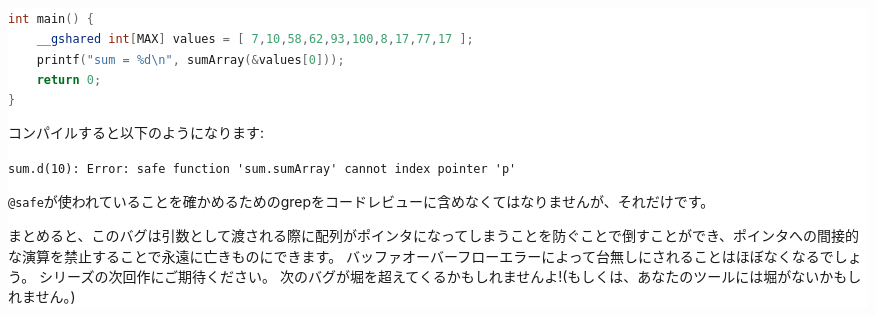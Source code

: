 ```d
int main() {
    __gshared int[MAX] values = [ 7,10,58,62,93,100,8,17,77,17 ];
    printf("sum = %d\n", sumArray(&values[0]));
    return 0;
}
```



コンパイルすると以下のようになります:

```
sum.d(10): Error: safe function 'sum.sumArray' cannot index pointer 'p'
```



`@safe`が使われていることを確かめるためのgrepをコードレビューに含めなくてはなりませんが、それだけです。



まとめると、このバグは引数として渡される際に配列がポインタになってしまうことを防ぐことで倒すことができ、ポインタへの間接的な演算を禁止することで永遠に亡きものにできます。
バッファオーバーフローエラーによって台無しにされることはほぼなくなるでしょう。
シリーズの次回作にご期待ください。
次のバグが堀を超えてくるかもしれませんよ!(もしくは、あなたのツールには堀がないかもしれません。)

[^1]: 訳注:[優しい終身の独裁者 - Wikipedia](https://ja.wikipedia.org/wiki/%E5%84%AA%E3%81%97%E3%81%84%E7%B5%82%E8%BA%AB%E3%81%AE%E7%8B%AC%E8%A3%81%E8%80%85)
[^2]: 訳注:[Classic Empire - Wikipedia](https://en.wikipedia.org/wiki/Classic_Empire)
[^3]: 訳注:[EMPIRE, Wargame of the Century (tm) index](http://www.classicempire.com/)